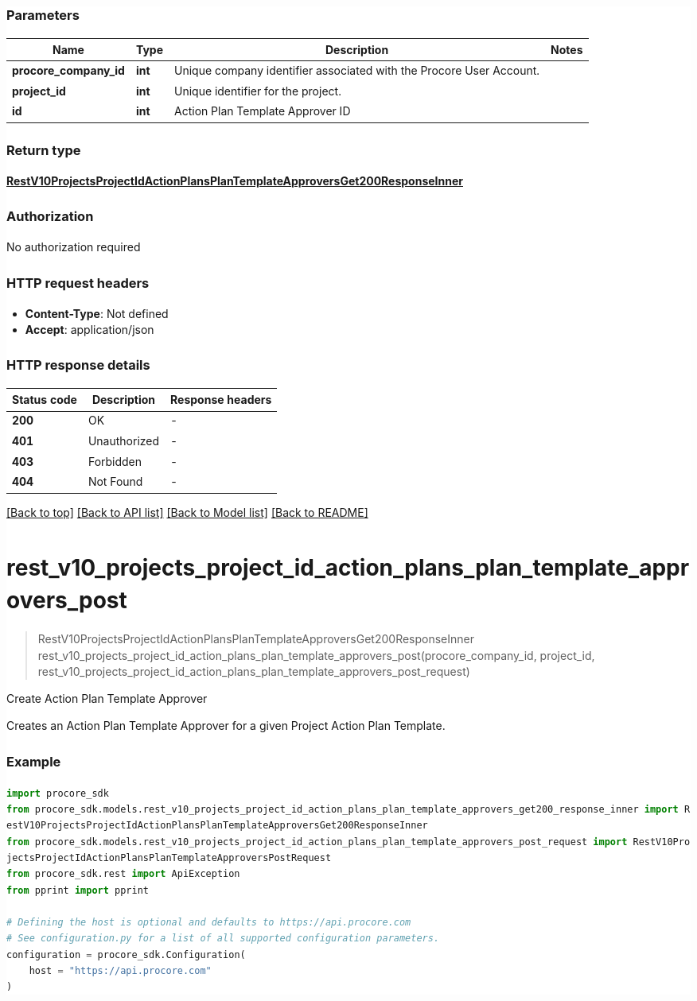 

### Parameters


Name | Type | Description  | Notes
------------- | ------------- | ------------- | -------------
 **procore_company_id** | **int**| Unique company identifier associated with the Procore User Account. | 
 **project_id** | **int**| Unique identifier for the project. | 
 **id** | **int**| Action Plan Template Approver ID | 

### Return type

[**RestV10ProjectsProjectIdActionPlansPlanTemplateApproversGet200ResponseInner**](RestV10ProjectsProjectIdActionPlansPlanTemplateApproversGet200ResponseInner.md)

### Authorization

No authorization required

### HTTP request headers

 - **Content-Type**: Not defined
 - **Accept**: application/json

### HTTP response details

| Status code | Description | Response headers |
|-------------|-------------|------------------|
**200** | OK |  -  |
**401** | Unauthorized |  -  |
**403** | Forbidden |  -  |
**404** | Not Found |  -  |

[[Back to top]](#) [[Back to API list]](../README.md#documentation-for-api-endpoints) [[Back to Model list]](../README.md#documentation-for-models) [[Back to README]](../README.md)

# **rest_v10_projects_project_id_action_plans_plan_template_approvers_post**
> RestV10ProjectsProjectIdActionPlansPlanTemplateApproversGet200ResponseInner rest_v10_projects_project_id_action_plans_plan_template_approvers_post(procore_company_id, project_id, rest_v10_projects_project_id_action_plans_plan_template_approvers_post_request)

Create Action Plan Template Approver

Creates an Action Plan Template Approver for a given Project Action Plan Template.

### Example


```python
import procore_sdk
from procore_sdk.models.rest_v10_projects_project_id_action_plans_plan_template_approvers_get200_response_inner import RestV10ProjectsProjectIdActionPlansPlanTemplateApproversGet200ResponseInner
from procore_sdk.models.rest_v10_projects_project_id_action_plans_plan_template_approvers_post_request import RestV10ProjectsProjectIdActionPlansPlanTemplateApproversPostRequest
from procore_sdk.rest import ApiException
from pprint import pprint

# Defining the host is optional and defaults to https://api.procore.com
# See configuration.py for a list of all supported configuration parameters.
configuration = procore_sdk.Configuration(
    host = "https://api.procore.com"
)


```